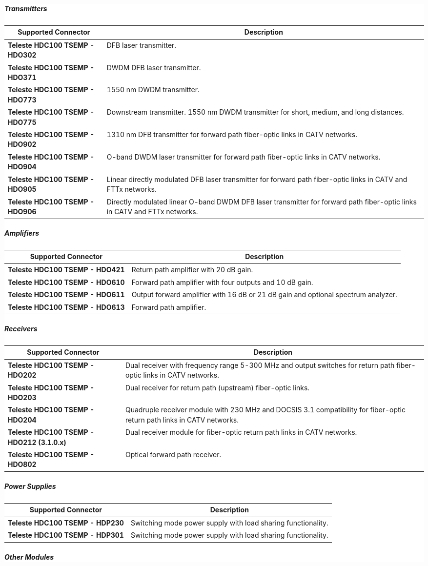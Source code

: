 ##### Transmitters

| Supported Connector                     | Description                                                                                                               |
|-----------------------------------------|---------------------------------------------------------------------------------------------------------------------------|
| **Teleste HDC100 TSEMP - HDO302**       | DFB laser transmitter.                                                                                                    |
| **Teleste HDC100 TSEMP - HDO371**       | DWDM DFB laser transmitter.                                                                                               |
| **Teleste HDC100 TSEMP - HDO773**       | 1550 nm DWDM transmitter.                                                                                                 |
| **Teleste HDC100 TSEMP - HDO775**       | Downstream transmitter. 1550 nm DWDM transmitter for short, medium, and long distances.                                   |
| **Teleste HDC100 TSEMP - HDO902**       | 1310 nm DFB transmitter for forward path fiber-optic links in CATV networks.                                              |
| **Teleste HDC100 TSEMP - HDO904**       | O-band DWDM laser transmitter for forward path fiber-optic links in CATV networks.                                        |
| **Teleste HDC100 TSEMP - HDO905**       | Linear directly modulated DFB laser transmitter for forward path fiber-optic links in CATV and FTTx networks.             |
| **Teleste HDC100 TSEMP - HDO906**       | Directly modulated linear O-band DWDM DFB laser transmitter for forward path fiber-optic links in CATV and FTTx networks. |

##### Amplifiers

| Supported Connector                     | Description                                                                                                               |
|-----------------------------------------|---------------------------------------------------------------------------------------------------------------------------|
| **Teleste HDC100 TSEMP - HDO421**       | Return path amplifier with 20 dB gain.                                                                                    |
| **Teleste HDC100 TSEMP - HDO610**       | Forward path amplifier with four outputs and 10 dB gain.                                                                  |
| **Teleste HDC100 TSEMP - HDO611**       | Output forward amplifier with 16 dB or 21 dB gain and optional spectrum analyzer.                                         |
| **Teleste HDC100 TSEMP - HDO613**       | Forward path amplifier.                                                                                                   |

##### Receivers

| Supported Connector                     | Description                                                                                                               |
|-----------------------------------------|---------------------------------------------------------------------------------------------------------------------------|
| **Teleste HDC100 TSEMP - HDO202**       | Dual receiver with frequency range 5-300 MHz and output switches for return path fiber-optic links in CATV networks.      |
| **Teleste HDC100 TSEMP - HDO203**       | Dual receiver for return path (upstream) fiber-optic links.                                                               |
| **Teleste HDC100 TSEMP - HDO204**       | Quadruple receiver module with 230 MHz and DOCSIS 3.1 compatibility for fiber-optic return path links in CATV networks.   |
| **Teleste HDC100 TSEMP - HDO212 (3.1.0.x)** | Dual receiver module for fiber-optic return path links in CATV networks.                                              |
| **Teleste HDC100 TSEMP - HDO802**       | Optical forward path receiver.                                                                                            |

##### Power Supplies

| Supported Connector                     | Description                                                                                                               |
|-----------------------------------------|---------------------------------------------------------------------------------------------------------------------------|
| **Teleste HDC100 TSEMP - HDP230**       | Switching mode power supply with load sharing functionality.                                                              |
| **Teleste HDC100 TSEMP - HDP301**       | Switching mode power supply with load sharing functionality.                                                              |

##### Other Modules
